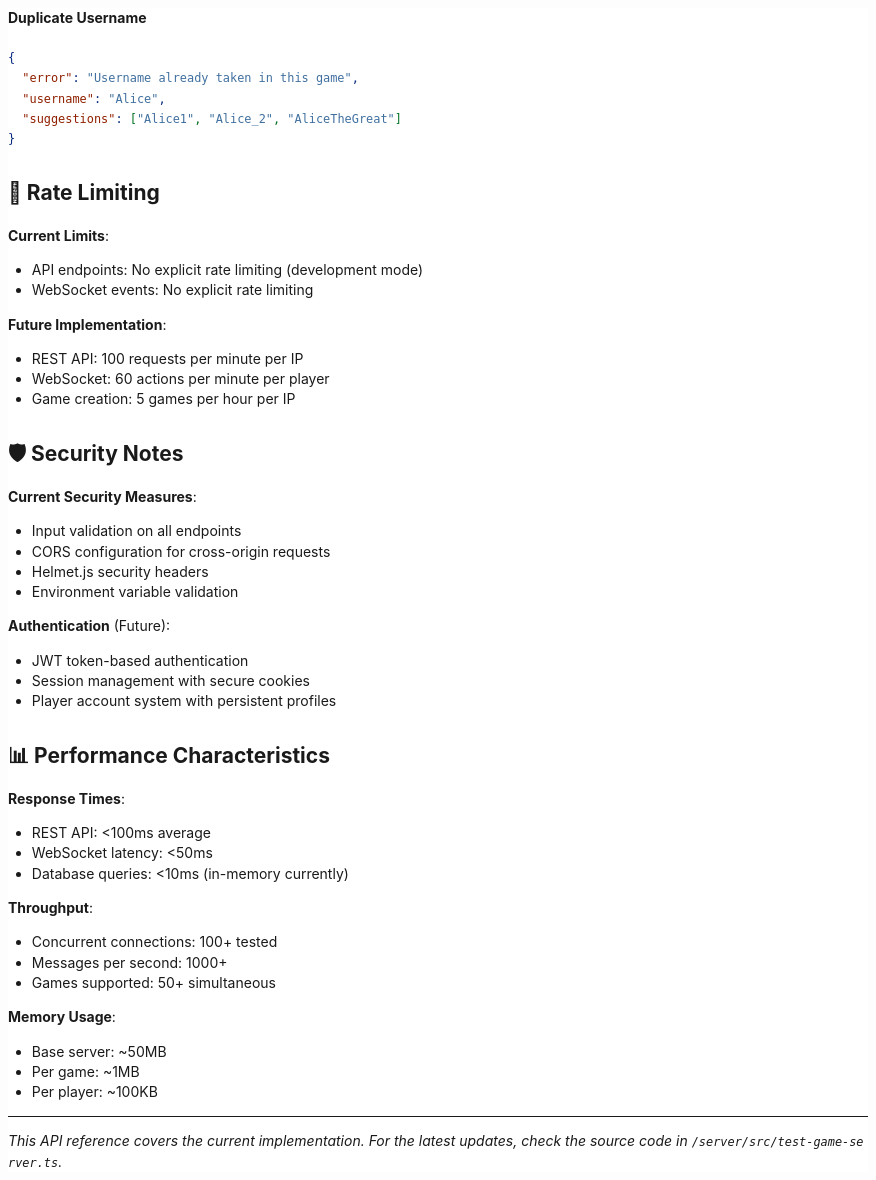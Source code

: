 #### Duplicate Username
```json
{
  "error": "Username already taken in this game",
  "username": "Alice",
  "suggestions": ["Alice1", "Alice_2", "AliceTheGreat"]
}
```

## 🔧 Rate Limiting

**Current Limits**:
- API endpoints: No explicit rate limiting (development mode)
- WebSocket events: No explicit rate limiting

**Future Implementation**:
- REST API: 100 requests per minute per IP
- WebSocket: 60 actions per minute per player
- Game creation: 5 games per hour per IP

## 🛡️ Security Notes

**Current Security Measures**:
- Input validation on all endpoints
- CORS configuration for cross-origin requests
- Helmet.js security headers
- Environment variable validation

**Authentication** (Future):
- JWT token-based authentication
- Session management with secure cookies
- Player account system with persistent profiles

## 📊 Performance Characteristics

**Response Times**:
- REST API: <100ms average
- WebSocket latency: <50ms
- Database queries: <10ms (in-memory currently)

**Throughput**:
- Concurrent connections: 100+ tested
- Messages per second: 1000+
- Games supported: 50+ simultaneous

**Memory Usage**:
- Base server: ~50MB
- Per game: ~1MB
- Per player: ~100KB

---

*This API reference covers the current implementation. For the latest updates, check the source code in `/server/src/test-game-server.ts`.*